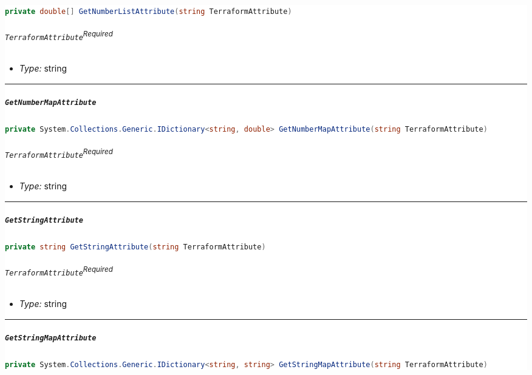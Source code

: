 ```csharp
private double[] GetNumberListAttribute(string TerraformAttribute)
```

###### `TerraformAttribute`<sup>Required</sup> <a name="TerraformAttribute" id="@cdktf/provider-ionoscloud.dataIonoscloudVolume.DataIonoscloudVolumeTimeoutsOutputReference.getNumberListAttribute.parameter.terraformAttribute"></a>

- *Type:* string

---

##### `GetNumberMapAttribute` <a name="GetNumberMapAttribute" id="@cdktf/provider-ionoscloud.dataIonoscloudVolume.DataIonoscloudVolumeTimeoutsOutputReference.getNumberMapAttribute"></a>

```csharp
private System.Collections.Generic.IDictionary<string, double> GetNumberMapAttribute(string TerraformAttribute)
```

###### `TerraformAttribute`<sup>Required</sup> <a name="TerraformAttribute" id="@cdktf/provider-ionoscloud.dataIonoscloudVolume.DataIonoscloudVolumeTimeoutsOutputReference.getNumberMapAttribute.parameter.terraformAttribute"></a>

- *Type:* string

---

##### `GetStringAttribute` <a name="GetStringAttribute" id="@cdktf/provider-ionoscloud.dataIonoscloudVolume.DataIonoscloudVolumeTimeoutsOutputReference.getStringAttribute"></a>

```csharp
private string GetStringAttribute(string TerraformAttribute)
```

###### `TerraformAttribute`<sup>Required</sup> <a name="TerraformAttribute" id="@cdktf/provider-ionoscloud.dataIonoscloudVolume.DataIonoscloudVolumeTimeoutsOutputReference.getStringAttribute.parameter.terraformAttribute"></a>

- *Type:* string

---

##### `GetStringMapAttribute` <a name="GetStringMapAttribute" id="@cdktf/provider-ionoscloud.dataIonoscloudVolume.DataIonoscloudVolumeTimeoutsOutputReference.getStringMapAttribute"></a>

```csharp
private System.Collections.Generic.IDictionary<string, string> GetStringMapAttribute(string TerraformAttribute)
```
